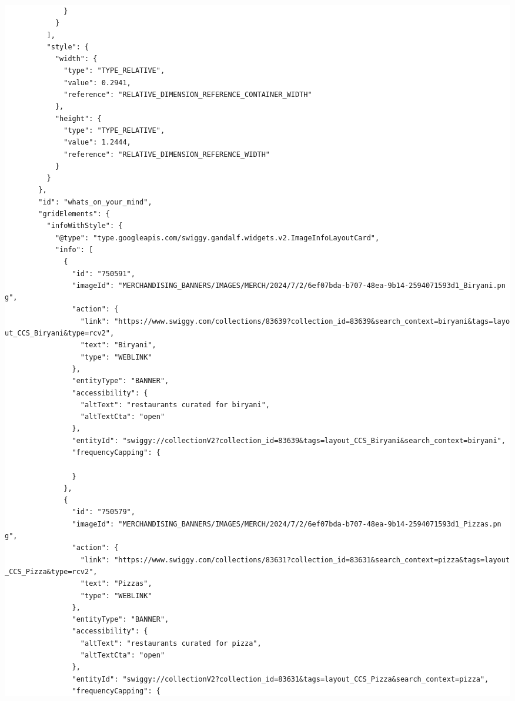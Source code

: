                   }
                }
              ],
              "style": {
                "width": {
                  "type": "TYPE_RELATIVE",
                  "value": 0.2941,
                  "reference": "RELATIVE_DIMENSION_REFERENCE_CONTAINER_WIDTH"
                },
                "height": {
                  "type": "TYPE_RELATIVE",
                  "value": 1.2444,
                  "reference": "RELATIVE_DIMENSION_REFERENCE_WIDTH"
                }
              }
            },
            "id": "whats_on_your_mind",
            "gridElements": {
              "infoWithStyle": {
                "@type": "type.googleapis.com/swiggy.gandalf.widgets.v2.ImageInfoLayoutCard",
                "info": [
                  {
                    "id": "750591",
                    "imageId": "MERCHANDISING_BANNERS/IMAGES/MERCH/2024/7/2/6ef07bda-b707-48ea-9b14-2594071593d1_Biryani.png",
                    "action": {
                      "link": "https://www.swiggy.com/collections/83639?collection_id=83639&search_context=biryani&tags=layout_CCS_Biryani&type=rcv2",
                      "text": "Biryani",
                      "type": "WEBLINK"
                    },
                    "entityType": "BANNER",
                    "accessibility": {
                      "altText": "restaurants curated for biryani",
                      "altTextCta": "open"
                    },
                    "entityId": "swiggy://collectionV2?collection_id=83639&tags=layout_CCS_Biryani&search_context=biryani",
                    "frequencyCapping": {
                      
                    }
                  },
                  {
                    "id": "750579",
                    "imageId": "MERCHANDISING_BANNERS/IMAGES/MERCH/2024/7/2/6ef07bda-b707-48ea-9b14-2594071593d1_Pizzas.png",
                    "action": {
                      "link": "https://www.swiggy.com/collections/83631?collection_id=83631&search_context=pizza&tags=layout_CCS_Pizza&type=rcv2",
                      "text": "Pizzas",
                      "type": "WEBLINK"
                    },
                    "entityType": "BANNER",
                    "accessibility": {
                      "altText": "restaurants curated for pizza",
                      "altTextCta": "open"
                    },
                    "entityId": "swiggy://collectionV2?collection_id=83631&tags=layout_CCS_Pizza&search_context=pizza",
                    "frequencyCapping": {
                      